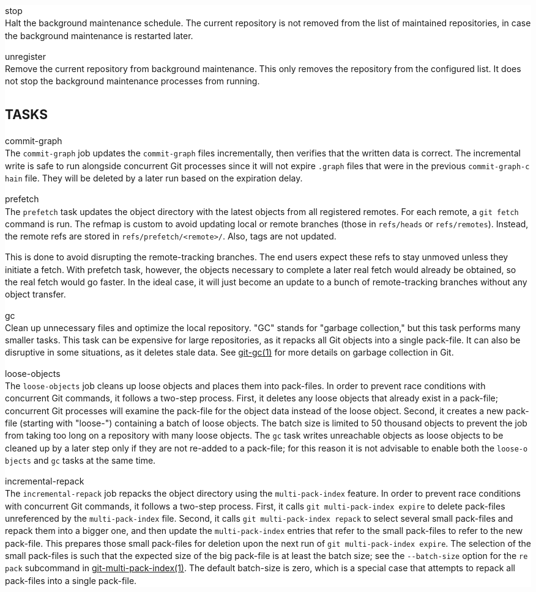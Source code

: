 stop  
Halt the background maintenance schedule. The current repository is not removed from the list of maintained repositories, in case the background maintenance is restarted later.

unregister  
Remove the current repository from background maintenance. This only removes the repository from the configured list. It does not stop the background maintenance processes from running.

TASKS
-----

commit-graph  
The `commit-graph` job updates the `commit-graph` files incrementally, then verifies that the written data is correct. The incremental write is safe to run alongside concurrent Git processes since it will not expire `.graph` files that were in the previous `commit-graph-chain` file. They will be deleted by a later run based on the expiration delay.

prefetch  
The `prefetch` task updates the object directory with the latest objects from all registered remotes. For each remote, a `git fetch` command is run. The refmap is custom to avoid updating local or remote branches (those in `refs/heads` or `refs/remotes`). Instead, the remote refs are stored in `refs/prefetch/<remote>/`. Also, tags are not updated.

This is done to avoid disrupting the remote-tracking branches. The end users expect these refs to stay unmoved unless they initiate a fetch. With prefetch task, however, the objects necessary to complete a later real fetch would already be obtained, so the real fetch would go faster. In the ideal case, it will just become an update to a bunch of remote-tracking branches without any object transfer.

gc  
Clean up unnecessary files and optimize the local repository. "GC" stands for "garbage collection," but this task performs many smaller tasks. This task can be expensive for large repositories, as it repacks all Git objects into a single pack-file. It can also be disruptive in some situations, as it deletes stale data. See [git-gc(1)](git-gc.html) for more details on garbage collection in Git.

loose-objects  
The `loose-objects` job cleans up loose objects and places them into pack-files. In order to prevent race conditions with concurrent Git commands, it follows a two-step process. First, it deletes any loose objects that already exist in a pack-file; concurrent Git processes will examine the pack-file for the object data instead of the loose object. Second, it creates a new pack-file (starting with "loose-") containing a batch of loose objects. The batch size is limited to 50 thousand objects to prevent the job from taking too long on a repository with many loose objects. The `gc` task writes unreachable objects as loose objects to be cleaned up by a later step only if they are not re-added to a pack-file; for this reason it is not advisable to enable both the `loose-objects` and `gc` tasks at the same time.

incremental-repack  
The `incremental-repack` job repacks the object directory using the `multi-pack-index` feature. In order to prevent race conditions with concurrent Git commands, it follows a two-step process. First, it calls `git multi-pack-index expire` to delete pack-files unreferenced by the `multi-pack-index` file. Second, it calls `git multi-pack-index repack` to select several small pack-files and repack them into a bigger one, and then update the `multi-pack-index` entries that refer to the small pack-files to refer to the new pack-file. This prepares those small pack-files for deletion upon the next run of `git multi-pack-index expire`. The selection of the small pack-files is such that the expected size of the big pack-file is at least the batch size; see the `--batch-size` option for the `repack` subcommand in [git-multi-pack-index(1)](git-multi-pack-index.html). The default batch-size is zero, which is a special case that attempts to repack all pack-files into a single pack-file.
